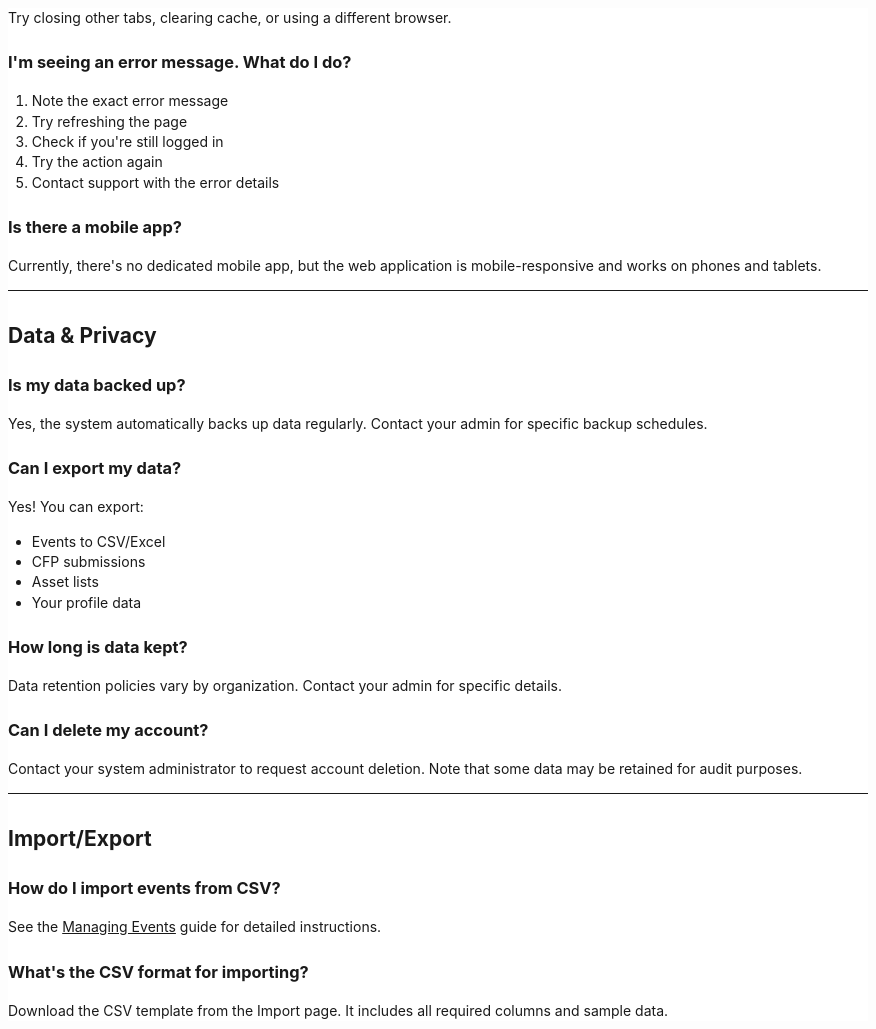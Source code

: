Try closing other tabs, clearing cache, or using a different browser.

### I'm seeing an error message. What do I do?

1. Note the exact error message
2. Try refreshing the page
3. Check if you're still logged in
4. Try the action again
5. Contact support with the error details

### Is there a mobile app?

Currently, there's no dedicated mobile app, but the web application is mobile-responsive and works on phones and tablets.

---

## Data & Privacy

### Is my data backed up?

Yes, the system automatically backs up data regularly. Contact your admin for specific backup schedules.

### Can I export my data?

Yes! You can export:
- Events to CSV/Excel
- CFP submissions
- Asset lists
- Your profile data

### How long is data kept?

Data retention policies vary by organization. Contact your admin for specific details.

### Can I delete my account?

Contact your system administrator to request account deletion. Note that some data may be retained for audit purposes.

---

## Import/Export

### How do I import events from CSV?

See the [Managing Events](managing-events.md#bulk-operations) guide for detailed instructions.

### What's the CSV format for importing?

Download the CSV template from the Import page. It includes all required columns and sample data.
